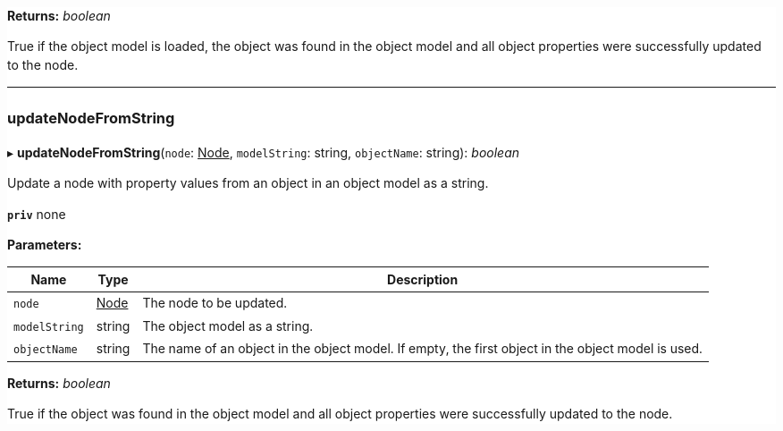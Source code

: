 **Returns:** *boolean*

True if the object model is loaded, the object was found in the object model and all object properties were successfully updated to the node.

___

###  updateNodeFromString

▸ **updateNodeFromString**(`node`: [Node](_lumin_.node.md), `modelString`: string, `objectName`: string): *boolean*

Update a node with property values from an object in an object model as a string.

**`priv`** none

**Parameters:**

Name | Type | Description |
------ | ------ | ------ |
`node` | [Node](_lumin_.node.md) | The node to be updated. |
`modelString` | string | The object model as a string. |
`objectName` | string | The name of an object in the object model. If empty, the first object in the object model is used. |

**Returns:** *boolean*

True if the object was found in the object model and all object properties were successfully updated to the node.
